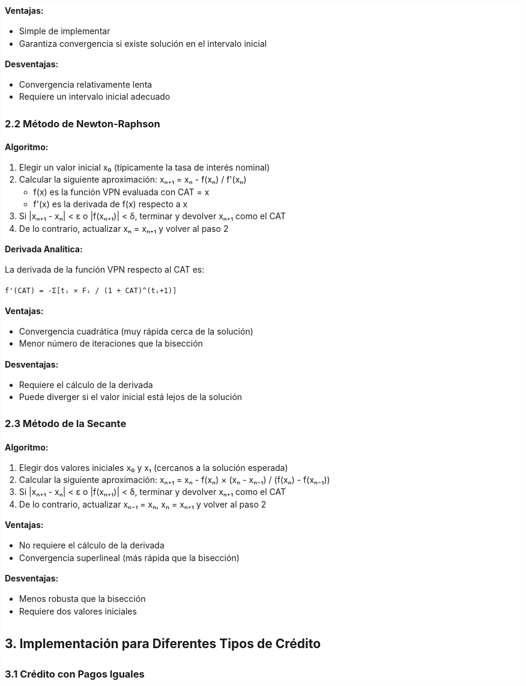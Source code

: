 **Ventajas:**
- Simple de implementar
- Garantiza convergencia si existe solución en el intervalo inicial

**Desventajas:**
- Convergencia relativamente lenta
- Requiere un intervalo inicial adecuado

### 2.2 Método de Newton-Raphson

**Algoritmo:**

1. Elegir un valor inicial x₀ (típicamente la tasa de interés nominal)
2. Calcular la siguiente aproximación: xₙ₊₁ = xₙ - f(xₙ) / f'(xₙ)
   - f(x) es la función VPN evaluada con CAT = x
   - f'(x) es la derivada de f(x) respecto a x
3. Si |xₙ₊₁ - xₙ| < ε o |f(xₙ₊₁)| < δ, terminar y devolver xₙ₊₁ como el CAT
4. De lo contrario, actualizar xₙ = xₙ₊₁ y volver al paso 2

**Derivada Analítica:**

La derivada de la función VPN respecto al CAT es:

```
f'(CAT) = -Σ[tᵢ × Fᵢ / (1 + CAT)^(tᵢ+1)]
```

**Ventajas:**
- Convergencia cuadrática (muy rápida cerca de la solución)
- Menor número de iteraciones que la bisección

**Desventajas:**
- Requiere el cálculo de la derivada
- Puede diverger si el valor inicial está lejos de la solución

### 2.3 Método de la Secante

**Algoritmo:**

1. Elegir dos valores iniciales x₀ y x₁ (cercanos a la solución esperada)
2. Calcular la siguiente aproximación: xₙ₊₁ = xₙ - f(xₙ) × (xₙ - xₙ₋₁) / (f(xₙ) - f(xₙ₋₁))
3. Si |xₙ₊₁ - xₙ| < ε o |f(xₙ₊₁)| < δ, terminar y devolver xₙ₊₁ como el CAT
4. De lo contrario, actualizar xₙ₋₁ = xₙ, xₙ = xₙ₊₁ y volver al paso 2

**Ventajas:**
- No requiere el cálculo de la derivada
- Convergencia superlineal (más rápida que la bisección)

**Desventajas:**
- Menos robusta que la bisección
- Requiere dos valores iniciales

## 3. Implementación para Diferentes Tipos de Crédito

### 3.1 Crédito con Pagos Iguales
